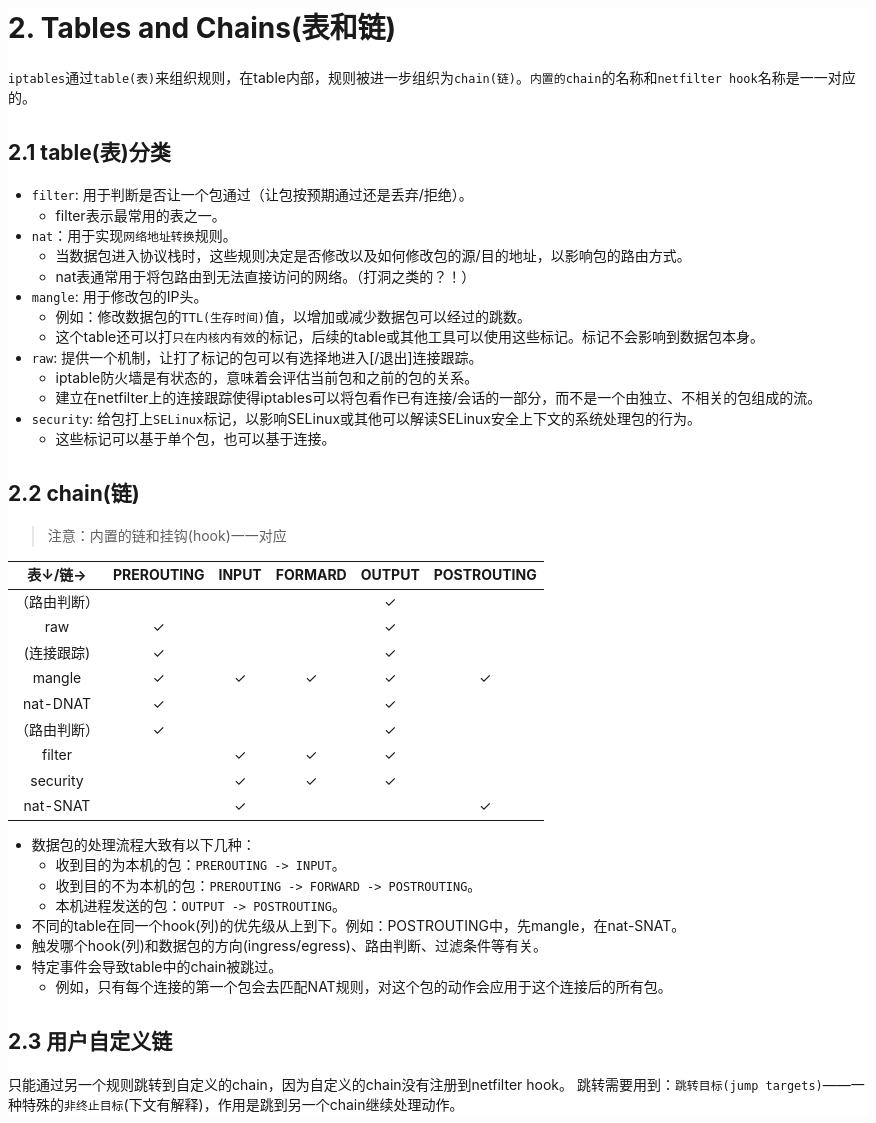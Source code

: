 # 2. Tables and Chains(表和链)
`iptables`通过`table(表)`来组织规则，在table内部，规则被进一步组织为`chain(链)`。`内置的chain`的名称和`netfilter hook`名称是一一对应的。

## 2.1 table(表)分类
* `filter`: 用于判断是否让一个包通过（让包按预期通过还是丢弃/拒绝）。
    * filter表示最常用的表之一。
* `nat`：用于实现`网络地址转换`规则。
    * 当数据包进入协议栈时，这些规则决定是否修改以及如何修改包的源/目的地址，以影响包的路由方式。
    * nat表通常用于将包路由到无法直接访问的网络。（打洞之类的？！）
* `mangle`: 用于修改包的IP头。
    * 例如：修改数据包的`TTL(生存时间)`值，以增加或减少数据包可以经过的跳数。
    * 这个table还可以打`只在内核内有效`的标记，后续的table或其他工具可以使用这些标记。标记不会影响到数据包本身。
* `raw`: 提供一个机制，让打了标记的包可以有选择地进入[/退出]连接跟踪。
    * iptable防火墙是有状态的，意味着会评估当前包和之前的包的关系。
    * 建立在netfilter上的连接跟踪使得iptables可以将包看作已有连接/会话的一部分，而不是一个由独立、不相关的包组成的流。
* `security`: 给包打上`SELinux`标记，以影响SELinux或其他可以解读SELinux安全上下文的系统处理包的行为。
    * 这些标记可以基于单个包，也可以基于连接。

## 2.2 chain(链)
> 注意：内置的链和挂钩(hook)一一对应

|   表↓/链→    | PREROUTING | INPUT | FORMARD | OUTPUT | POSTROUTING |
| :----------: | :--------: | :---: | :-----: | :----: | :---------: |
| （路由判断） |            |       |         |   ✓    |             |
|     raw      |     ✓      |       |         |   ✓    |             |
|  (连接跟踪)  |     ✓      |       |         |   ✓    |             |
|    mangle    |     ✓      |   ✓   |    ✓    |   ✓    |      ✓      |
|   nat-DNAT   |     ✓      |       |         |   ✓    |             |
| （路由判断） |     ✓      |       |         |   ✓    |             |
|    filter    |            |   ✓   |    ✓    |   ✓    |             |
|   security   |            |   ✓   |    ✓    |   ✓    |             |
|   nat-SNAT   |            |   ✓   |         |        |      ✓      |
* 数据包的处理流程大致有以下几种：
    * 收到目的为本机的包：`PREROUTING -> INPUT`。
    * 收到目的不为本机的包：`PREROUTING -> FORWARD -> POSTROUTING`。
    * 本机进程发送的包：`OUTPUT -> POSTROUTING`。
* 不同的table在同一个hook(列)的优先级从上到下。例如：POSTROUTING中，先mangle，在nat-SNAT。
* 触发哪个hook(列)和数据包的方向(ingress/egress)、路由判断、过滤条件等有关。
* 特定事件会导致table中的chain被跳过。
    * 例如，只有每个连接的第一个包会去匹配NAT规则，对这个包的动作会应用于这个连接后的所有包。

## 2.3 用户自定义链
只能通过另一个规则跳转到自定义的chain，因为自定义的chain没有注册到netfilter hook。
跳转需要用到：`跳转目标(jump targets)`——一种特殊的`非终止目标`(下文有解释)，作用是跳到另一个chain继续处理动作。
